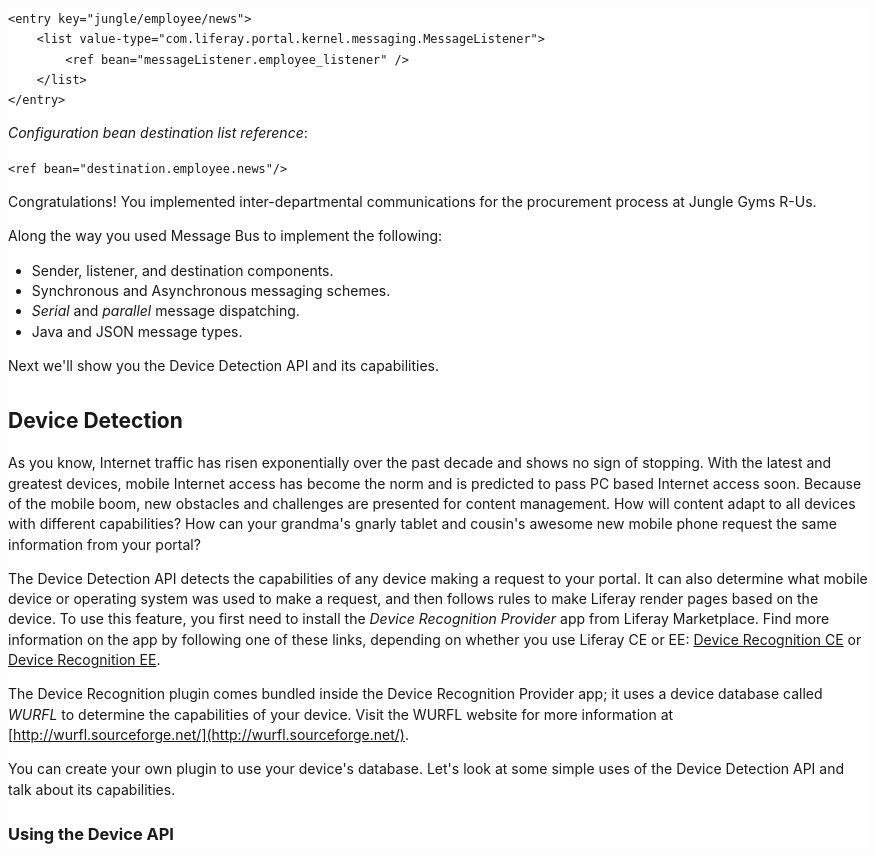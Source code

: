     <entry key="jungle/employee/news">
        <list value-type="com.liferay.portal.kernel.messaging.MessageListener">
            <ref bean="messageListener.employee_listener" />
        </list>
    </entry>

*Configuration bean destination list reference*: 

    <ref bean="destination.employee.news"/>

Congratulations! You implemented inter-departmental communications for the
procurement process at Jungle Gyms R-Us.

Along the way you used Message Bus to implement the following:

- Sender, listener, and destination components. 
- Synchronous and Asynchronous messaging schemes. 
- *Serial* and *parallel* message dispatching. 
- Java and JSON message types. 



Next we'll show you the Device Detection API and its capabilities. 

## Device Detection [](id=device-detection-liferay-portal-6-2-dev-guide-06-en)

As you know, Internet traffic has risen exponentially over the past decade and
shows no sign of stopping. With the latest and greatest devices, mobile Internet
access has become the norm and is predicted to pass PC based Internet access
soon. Because of the mobile boom, new obstacles and challenges are presented for
content management. How will content adapt to all devices with different
capabilities? How can your grandma's gnarly tablet and cousin's awesome new
mobile phone request the same information from your portal?

The Device Detection API detects the capabilities of any device making a
request to your portal. It can also determine what mobile device or operating
system was used to make a request, and then follows rules to make Liferay render
pages based on the device. To use this feature, you first need to install the
*Device Recognition Provider* app from Liferay Marketplace. Find more
information on the app by following one of these links, depending on whether you
use Liferay CE or EE: [Device Recognition
CE](http://www.liferay.com/marketplace/-/mp/application/15193341) or [Device
Recognition EE](http://www.liferay.com/marketplace/-/mp/application/15186132). 

The Device Recognition plugin comes bundled inside the Device Recognition
Provider app; it uses a device database called *WURFL* to determine the
capabilities of your device. Visit the WURFL website for more information at
[http://wurfl.sourceforge.net/](http://wurfl.sourceforge.net/).

You can create your own plugin to use your device's database. Let's look at
some simple uses of the Device Detection API and talk about its
capabilities. 

### Using the Device API [](id=using-the-device-api-liferay-portal-6-2-dev-guide-06-en)
